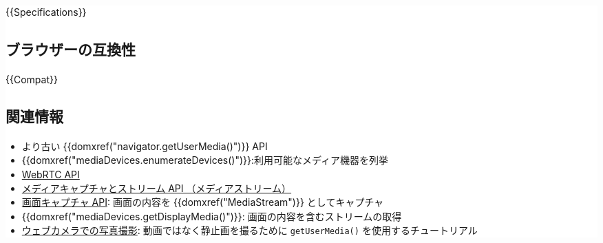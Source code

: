 {{Specifications}}

## ブラウザーの互換性

{{Compat}}

## 関連情報

- より古い {{domxref("navigator.getUserMedia()")}} API
- {{domxref("mediaDevices.enumerateDevices()")}}:利用可能なメディア機器を列挙
- [WebRTC API](/ja/docs/Web/API/WebRTC_API)
- [メディアキャプチャとストリーム API （メディアストリーム）](/ja/docs/Web/API/Media_Capture_and_Streams_API)
- [画面キャプチャ API](/ja/docs/Web/API/Screen_Capture_API): 画面の内容を {{domxref("MediaStream")}} としてキャプチャ
- {{domxref("mediaDevices.getDisplayMedia()")}}: 画面の内容を含むストリームの取得
- [ウェブカメラでの写真撮影](/ja/docs/Web/API/Media_Capture_and_Streams_API/Taking_still_photos): 動画ではなく静止画を撮るために `getUserMedia()` を使用するチュートリアル
